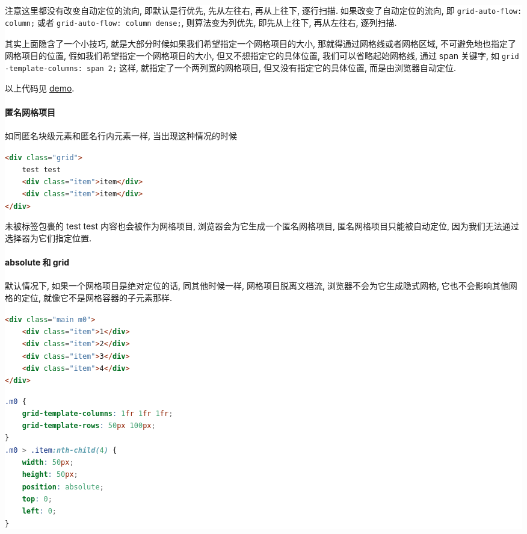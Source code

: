 注意这里都没有改变自动定位的流向, 即默认是行优先, 先从左往右, 再从上往下, 逐行扫描. 如果改变了自动定位的流向, 即 `grid-auto-flow: column;` 或者 `grid-auto-flow: column dense;`, 则算法变为列优先, 即先从上往下, 再从左往右, 逐列扫描.

其实上面隐含了一个小技巧, 就是大部分时候如果我们希望指定一个网格项目的大小, 那就得通过网格线或者网格区域, 不可避免地也指定了网格项目的位置, 假如我们希望指定一个网格项目的大小, 但又不想指定它的具体位置, 我们可以省略起始网格线, 通过 span 关键字, 如 `grid-template-columns: span 2;` 这样, 就指定了一个两列宽的网格项目, 但又没有指定它的具体位置, 而是由浏览器自动定位.

以上代码见 [demo](https://github.com/ta7sudan/front-end-demo/blob/master/css/grid/demo4.html).





#### 匿名网格项目

如同匿名块级元素和匿名行内元素一样, 当出现这种情况的时候

```html
<div class="grid">
    test test
    <div class="item">item</div>
    <div class="item">item</div>
</div>
```

未被标签包裹的 test test 内容也会被作为网格项目, 浏览器会为它生成一个匿名网格项目, 匿名网格项目只能被自动定位, 因为我们无法通过选择器为它们指定位置.



#### absolute 和 grid

默认情况下, 如果一个网格项目是绝对定位的话, 同其他时候一样, 网格项目脱离文档流, 浏览器不会为它生成隐式网格, 它也不会影响其他网格的定位, 就像它不是网格容器的子元素那样.

```html
<div class="main m0">
	<div class="item">1</div>
	<div class="item">2</div>
	<div class="item">3</div>
	<div class="item">4</div>
</div>
```

```css
.m0 {
	grid-template-columns: 1fr 1fr 1fr;
	grid-template-rows: 50px 100px;
}
.m0 > .item:nth-child(4) {
	width: 50px;
	height: 50px;
	position: absolute;
	top: 0;
	left: 0;
}
```
